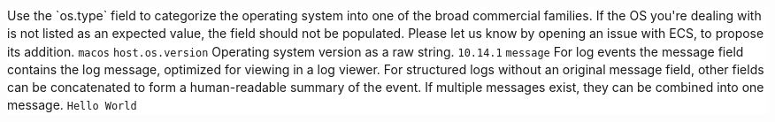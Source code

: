 <td>Use the `os.type` field to categorize the operating system into one of the broad commercial families.  If the OS you're dealing with is not listed as an expected value, the field should not be populated. Please let us know by opening an issue with ECS, to propose its addition.</td>
<td><code>macos</code></td>
</tr>
<tr>
<td><code>host.os.version</code></td>
<td>Operating system version as a raw string.</td>
<td><code>10.14.1</code></td>
</tr>
<tr>
<td><code>message</code></td>
<td>For log events the message field contains the log message, optimized for viewing in a log viewer.  For structured logs without an original message field, other fields can be concatenated to form a human-readable summary of the event.  If multiple messages exist, they can be combined into one message.</td>
<td><code>Hello World</code></td>
</tr>
</table>
